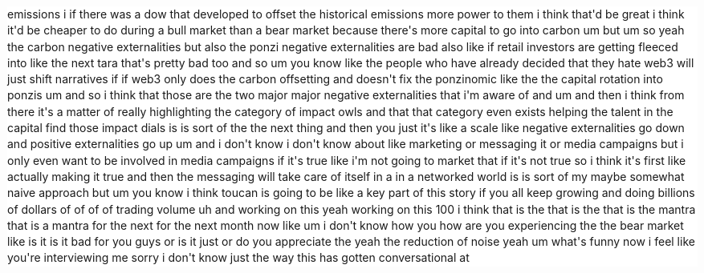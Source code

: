 emissions
i if there was a dow that developed to
offset the historical emissions more
power to them i think that'd be great
i think it'd be cheaper to do during a
bull market than a bear market because
there's more capital to go into carbon
um
but um so yeah the carbon negative
externalities but also the ponzi
negative externalities
are bad also like if retail investors
are getting fleeced into like the next
tara that's pretty bad too and so
um
you know like the people who have
already decided that they hate web3 will
just shift narratives if if web3 only
does the carbon
offsetting and doesn't fix the
ponzinomic like the the capital rotation
into ponzis um and so i think that those
are the two major major negative
externalities that i'm aware of and um
and then i think from there it's a
matter of really highlighting the
category of impact owls and
that that category even exists helping
the talent in the capital find those
impact dials is is sort of the the next
thing and then you just it's like a
scale like negative externalities go
down and positive externalities go up um
and i don't know i don't know about
like marketing or messaging it or media
campaigns but i only even want to be
involved in media campaigns if it's true
like i'm not going to market that if
it's not true so i think it's first like
actually making it true and then the
messaging will take care of itself in a
in a networked world is is sort of my
maybe somewhat naive approach but um you
know i think toucan is going to be like
a key part of this story if you all keep
growing and doing billions of dollars of
of of of trading volume uh and
working on this
yeah working on this
100
i think that is the that is the
that is the mantra that is a mantra for
the next for the next month now like
um
i don't know how you
how are you experiencing the the bear
market like is it
is it bad for you guys or is it just or
do you appreciate the yeah the reduction
of noise yeah um what's funny now i feel
like you're interviewing me sorry i
don't know
just the
way this has gotten conversational at